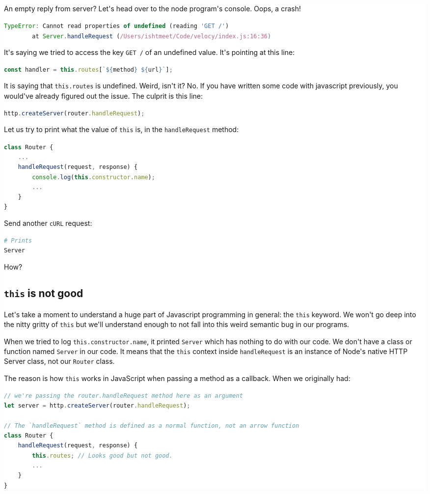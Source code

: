 An empty reply from server? Let's head over to the node program's console. Oops, a crash!

```js
TypeError: Cannot read properties of undefined (reading 'GET /')
        at Server.handleRequest (/Users/ishtmeet/Code/velocy/index.js:16:36)
```

It's saying we tried to access the key `GET /` of an undefined value. It's pointing at this line:

```js
const handler = this.routes[`${method} ${url}`];
```

It is saying that `this.routes` is undefined. Weird, isn't it? No. If you have written some code with javascript previously, you would've already figured out the issue. The culprit is this line:

```js
http.createServer(router.handleRequest);
```

Let us try to print what the value of `this` is, in the `handleRequest` method:

```js
class Router {
    ...
    handleRequest(request, response) {
        console.log(this.constructor.name);
        ...
    }
}
```

Send another `cURL` request:

```bash
# Prints
Server
```

How?

## `this` is not good

Let's take a moment to understand a huge part of Javascript programming in general: the `this` keyword. We won't go deep into the nitty gritty of `this` but we'll understand enough to not fall into this weird semantic bug in our programs.

When we tried to log `this.constructor.name`, it printed `Server` which has nothing to do with our code. We don't have a class or function named `Server` in our code. It means that the `this` context inside `handleRequest` is an instance of Node's native HTTP Server class, not our `Router` class.

The reason is how `this` works in JavaScript when passing a method as a callback. When we originally had:

```js
// we're passing the router.handleRequest method here as an argument
let server = http.createServer(router.handleRequest);

// The `handleRequest` method is defined as a normal function, not an arrow function
class Router {
    handleRequest(request, response) {
        this.routes; // Looks good but not good.
        ...
    }
}
```
